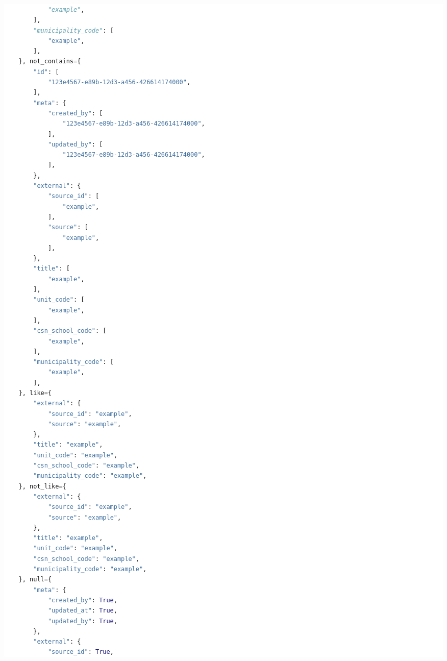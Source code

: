 ```python
            "example",
        ],
        "municipality_code": [
            "example",
        ],
    }, not_contains={
        "id": [
            "123e4567-e89b-12d3-a456-426614174000",
        ],
        "meta": {
            "created_by": [
                "123e4567-e89b-12d3-a456-426614174000",
            ],
            "updated_by": [
                "123e4567-e89b-12d3-a456-426614174000",
            ],
        },
        "external": {
            "source_id": [
                "example",
            ],
            "source": [
                "example",
            ],
        },
        "title": [
            "example",
        ],
        "unit_code": [
            "example",
        ],
        "csn_school_code": [
            "example",
        ],
        "municipality_code": [
            "example",
        ],
    }, like={
        "external": {
            "source_id": "example",
            "source": "example",
        },
        "title": "example",
        "unit_code": "example",
        "csn_school_code": "example",
        "municipality_code": "example",
    }, not_like={
        "external": {
            "source_id": "example",
            "source": "example",
        },
        "title": "example",
        "unit_code": "example",
        "csn_school_code": "example",
        "municipality_code": "example",
    }, null={
        "meta": {
            "created_by": True,
            "updated_at": True,
            "updated_by": True,
        },
        "external": {
            "source_id": True,
```